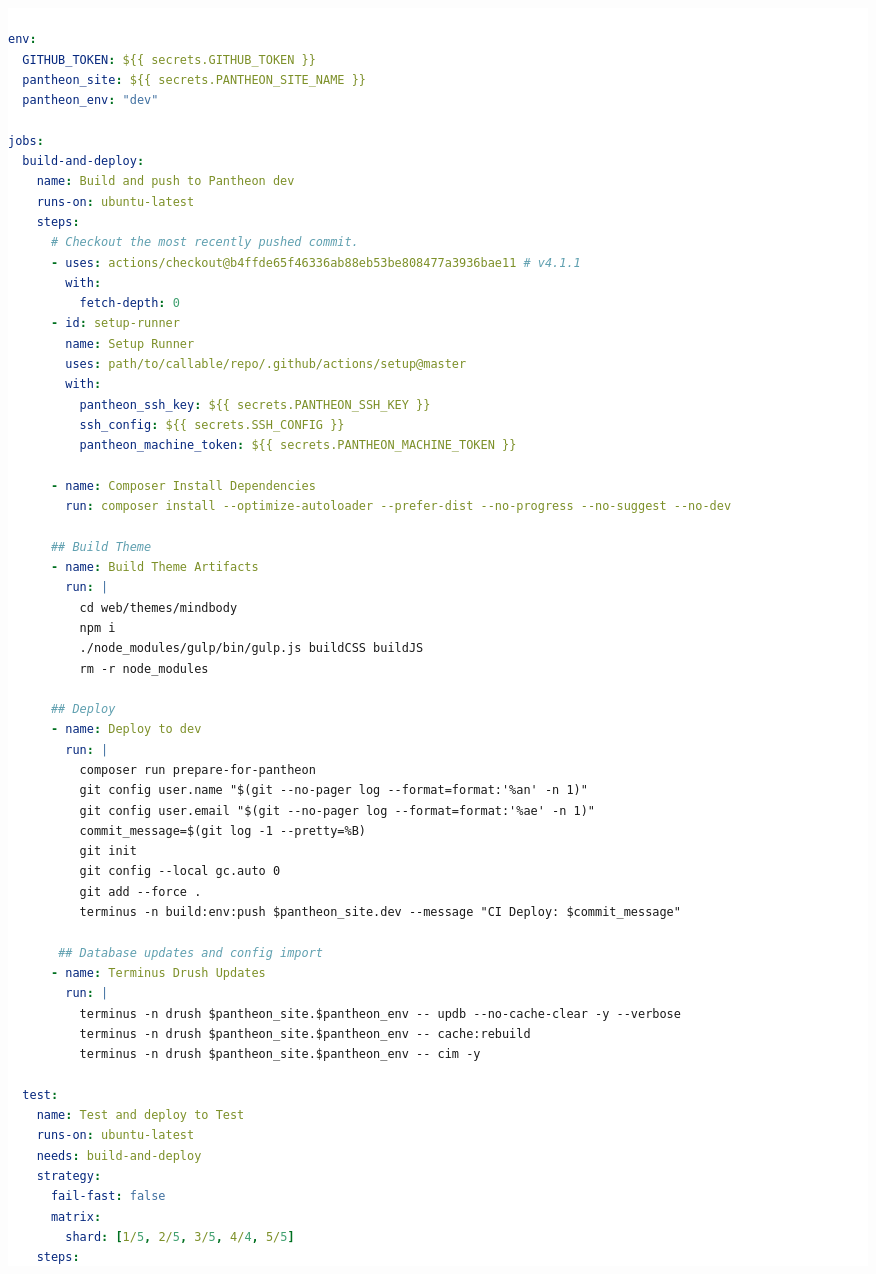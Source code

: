 ```yaml

env:
  GITHUB_TOKEN: ${{ secrets.GITHUB_TOKEN }}
  pantheon_site: ${{ secrets.PANTHEON_SITE_NAME }}
  pantheon_env: "dev"

jobs:
  build-and-deploy:
    name: Build and push to Pantheon dev
    runs-on: ubuntu-latest
    steps:
      # Checkout the most recently pushed commit.
      - uses: actions/checkout@b4ffde65f46336ab88eb53be808477a3936bae11 # v4.1.1
        with:
          fetch-depth: 0
      - id: setup-runner
        name: Setup Runner
        uses: path/to/callable/repo/.github/actions/setup@master
        with:
          pantheon_ssh_key: ${{ secrets.PANTHEON_SSH_KEY }}
          ssh_config: ${{ secrets.SSH_CONFIG }}
          pantheon_machine_token: ${{ secrets.PANTHEON_MACHINE_TOKEN }}

      - name: Composer Install Dependencies
        run: composer install --optimize-autoloader --prefer-dist --no-progress --no-suggest --no-dev

      ## Build Theme
      - name: Build Theme Artifacts
        run: |
          cd web/themes/mindbody
          npm i
          ./node_modules/gulp/bin/gulp.js buildCSS buildJS
          rm -r node_modules

      ## Deploy
      - name: Deploy to dev
        run: |
          composer run prepare-for-pantheon
          git config user.name "$(git --no-pager log --format=format:'%an' -n 1)"
          git config user.email "$(git --no-pager log --format=format:'%ae' -n 1)"
          commit_message=$(git log -1 --pretty=%B)
          git init
          git config --local gc.auto 0
          git add --force .
          terminus -n build:env:push $pantheon_site.dev --message "CI Deploy: $commit_message"

       ## Database updates and config import
      - name: Terminus Drush Updates
        run: |
          terminus -n drush $pantheon_site.$pantheon_env -- updb --no-cache-clear -y --verbose
          terminus -n drush $pantheon_site.$pantheon_env -- cache:rebuild
          terminus -n drush $pantheon_site.$pantheon_env -- cim -y
  
  test:
    name: Test and deploy to Test
    runs-on: ubuntu-latest
    needs: build-and-deploy
    strategy:
      fail-fast: false
      matrix:
        shard: [1/5, 2/5, 3/5, 4/4, 5/5]
    steps:
```